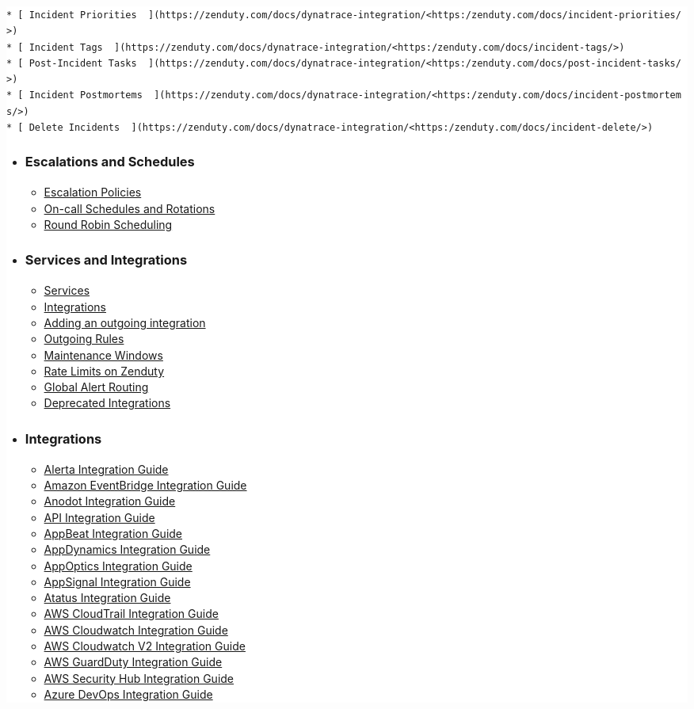     * [ Incident Priorities  ](https://zenduty.com/docs/dynatrace-integration/<https:/zenduty.com/docs/incident-priorities/>)
    * [ Incident Tags  ](https://zenduty.com/docs/dynatrace-integration/<https:/zenduty.com/docs/incident-tags/>)
    * [ Post-Incident Tasks  ](https://zenduty.com/docs/dynatrace-integration/<https:/zenduty.com/docs/post-incident-tasks/>)
    * [ Incident Postmortems  ](https://zenduty.com/docs/dynatrace-integration/<https:/zenduty.com/docs/incident-postmortems/>)
    * [ Delete Incidents  ](https://zenduty.com/docs/dynatrace-integration/<https:/zenduty.com/docs/incident-delete/>)
  * ###  Escalations and Schedules 
    * [ Escalation Policies  ](https://zenduty.com/docs/dynatrace-integration/<https:/zenduty.com/docs/escalation-policies/>)
    * [ On-call Schedules and Rotations  ](https://zenduty.com/docs/dynatrace-integration/<https:/zenduty.com/docs/schedules/>)
    * [ Round Robin Scheduling  ](https://zenduty.com/docs/dynatrace-integration/<https:/zenduty.com/docs/round-robin-scheduling/>)
  * ###  Services and Integrations 
    * [ Services  ](https://zenduty.com/docs/dynatrace-integration/<https:/zenduty.com/docs/services/>)
    * [ Integrations  ](https://zenduty.com/docs/dynatrace-integration/<https:/zenduty.com/docs/integrations/>)
    * [ Adding an outgoing integration  ](https://zenduty.com/docs/dynatrace-integration/<https:/zenduty.com/docs/adding-an-outgoing-integration/>)
    * [ Outgoing Rules  ](https://zenduty.com/docs/dynatrace-integration/<https:/zenduty.com/docs/outgoing-rules/>)
    * [ Maintenance Windows  ](https://zenduty.com/docs/dynatrace-integration/<https:/zenduty.com/docs/maintenance-windows/>)
    * [ Rate Limits on Zenduty  ](https://zenduty.com/docs/dynatrace-integration/<https:/zenduty.com/docs/rate-limits/>)
    * [ Global Alert Routing  ](https://zenduty.com/docs/dynatrace-integration/<https:/zenduty.com/docs/global-alert-routing/>)
    * [ Deprecated Integrations  ](https://zenduty.com/docs/dynatrace-integration/<https:/zenduty.com/docs/deprecated-integrations/>)
  * ###  Integrations 
    * [ Alerta Integration Guide  ](https://zenduty.com/docs/dynatrace-integration/<https:/zenduty.com/docs/alerta-integration/>)
    * [ Amazon EventBridge Integration Guide  ](https://zenduty.com/docs/dynatrace-integration/<https:/zenduty.com/docs/amazon-eventbridge-integration/>)
    * [ Anodot Integration Guide  ](https://zenduty.com/docs/dynatrace-integration/<https:/zenduty.com/docs/anodot-integration/>)
    * [ API Integration Guide  ](https://zenduty.com/docs/dynatrace-integration/<https:/zenduty.com/docs/api-integration/>)
    * [ AppBeat Integration Guide  ](https://zenduty.com/docs/dynatrace-integration/<https:/zenduty.com/docs/appbeat-integration/>)
    * [ AppDynamics Integration Guide  ](https://zenduty.com/docs/dynatrace-integration/<https:/zenduty.com/docs/appdynamics-integration/>)
    * [ AppOptics Integration Guide  ](https://zenduty.com/docs/dynatrace-integration/<https:/zenduty.com/docs/appoptics-integration/>)
    * [ AppSignal Integration Guide  ](https://zenduty.com/docs/dynatrace-integration/<https:/zenduty.com/docs/appsignal-integration/>)
    * [ Atatus Integration Guide  ](https://zenduty.com/docs/dynatrace-integration/<https:/zenduty.com/docs/atatus-integration/>)
    * [ AWS CloudTrail Integration Guide  ](https://zenduty.com/docs/dynatrace-integration/<https:/zenduty.com/docs/aws-cloudtrail-integration-guide/>)
    * [ AWS Cloudwatch Integration Guide  ](https://zenduty.com/docs/dynatrace-integration/<https:/zenduty.com/docs/aws-cloudwatch-integration/>)
    * [ AWS Cloudwatch V2 Integration Guide  ](https://zenduty.com/docs/dynatrace-integration/<https:/zenduty.com/docs/aws-cloudwatch-v2-integration/>)
    * [ AWS GuardDuty Integration Guide  ](https://zenduty.com/docs/dynatrace-integration/<https:/zenduty.com/docs/aws-guardduty-integration/>)
    * [ AWS Security Hub Integration Guide  ](https://zenduty.com/docs/dynatrace-integration/<https:/zenduty.com/docs/aws-security-hub-integration/>)
    * [ Azure DevOps Integration Guide  ](https://zenduty.com/docs/dynatrace-integration/<https:/zenduty.com/docs/azure-devops-integration/>)